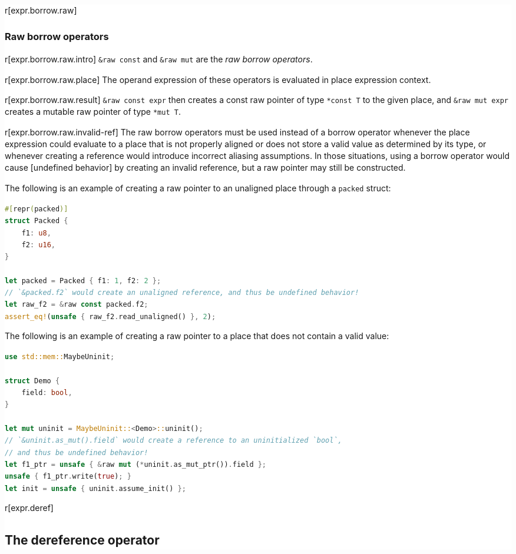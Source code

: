r[expr.borrow.raw]
### Raw borrow operators

r[expr.borrow.raw.intro]
`&raw const` and `&raw mut` are the *raw borrow operators*.

r[expr.borrow.raw.place]
The operand expression of these operators is evaluated in place expression context.

r[expr.borrow.raw.result]
`&raw const expr` then creates a const raw pointer of type `*const T` to the given place, and `&raw mut expr` creates a mutable raw pointer of type `*mut T`.

r[expr.borrow.raw.invalid-ref]
The raw borrow operators must be used instead of a borrow operator whenever the place expression could evaluate to a place that is not properly aligned or does not store a valid value as determined by its type, or whenever creating a reference would introduce incorrect aliasing assumptions.
In those situations, using a borrow operator would cause [undefined behavior] by creating an invalid reference, but a raw pointer may still be constructed.

The following is an example of creating a raw pointer to an unaligned place through a `packed` struct:

```rust
#[repr(packed)]
struct Packed {
    f1: u8,
    f2: u16,
}

let packed = Packed { f1: 1, f2: 2 };
// `&packed.f2` would create an unaligned reference, and thus be undefined behavior!
let raw_f2 = &raw const packed.f2;
assert_eq!(unsafe { raw_f2.read_unaligned() }, 2);
```

The following is an example of creating a raw pointer to a place that does not contain a valid value:

```rust
use std::mem::MaybeUninit;

struct Demo {
    field: bool,
}

let mut uninit = MaybeUninit::<Demo>::uninit();
// `&uninit.as_mut().field` would create a reference to an uninitialized `bool`,
// and thus be undefined behavior!
let f1_ptr = unsafe { &raw mut (*uninit.as_mut_ptr()).field };
unsafe { f1_ptr.write(true); }
let init = unsafe { uninit.assume_init() };
```

r[expr.deref]
## The dereference operator


[^meta-compat]: where `T` and `V` have compatible metadata:
[^lessmut]: only when `m₁` is `mut` or `m₂` is `const`. Casting `mut` reference/pointer to
[^no-capture]: only for closures that do not capture (close over) any local variables can be casted to function pointers.
[`Try`]: core::ops::Try
[autoref]: expr.method.candidate-receivers-refs
[copies or moves]: ../expressions.md#moved-and-copied-types
[dropping]: ../destructors.md
[eval order test]: https://github.com/rust-lang/rust/blob/1.58.0/src/test/ui/expr/compound-assignment/eval-order.rs
[explicit discriminants]: ../items/enumerations.md#explicit-discriminants
[field-less enums]: ../items/enumerations.md#field-less-enum
[grouped expression]: grouped-expr.md
[literal expression]: literal-expr.md#integer-literal-expressions
[logical and]: ../types/boolean.md#logical-and
[logical not]: ../types/boolean.md#logical-not
[logical or]: ../types/boolean.md#logical-or
[logical xor]: ../types/boolean.md#logical-xor
[mutable]: ../expressions.md#mutability
[place expression]: ../expressions.md#place-expressions-and-value-expressions
[assignee expression]: ../expressions.md#place-expressions-and-value-expressions
[undefined behavior]: ../behavior-considered-undefined.md
[unit]: ../types/tuple.md
[Unit-only enums]: ../items/enumerations.md#unit-only-enum
[value expression]: ../expressions.md#place-expressions-and-value-expressions
[temporary lifetime extension]: ../destructors.md#temporary-lifetime-extension
[temporary scopes]: ../destructors.md#temporary-scopes
[temporary value]: ../expressions.md#temporaries
[float-float]: https://github.com/rust-lang/rust/issues/15536
[Function pointer]: ../types/function-pointer.md
[Function item]: ../types/function-item.md
[receiver]: expr.method.intro
[undefined behavior]: ../behavior-considered-undefined.md
[Underscore expressions]: ./underscore-expr.md
[range expressions]: ./range-expr.md